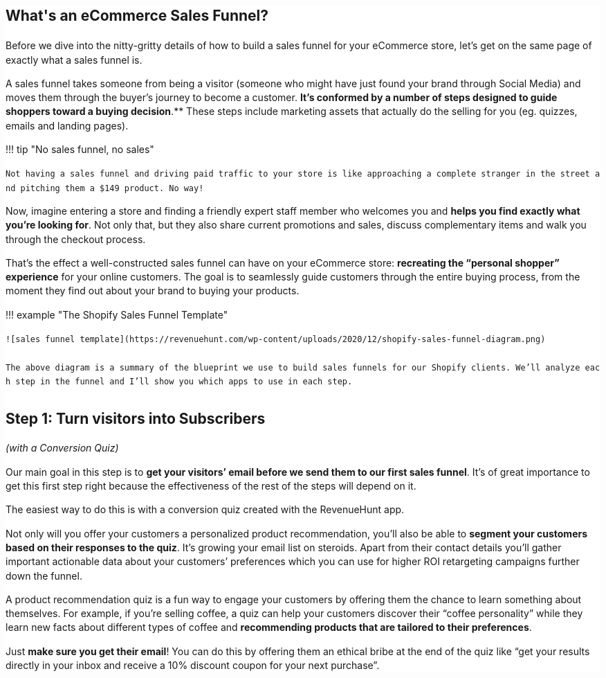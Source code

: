 
## What's an eCommerce Sales Funnel?

Before we dive into the nitty-gritty details of how to build a sales funnel for your eCommerce store, let’s get on the same page of exactly what a sales funnel is.

A sales funnel takes someone from being a visitor (someone who might have just found your brand through Social Media) and moves them through the buyer’s journey to become a customer. **It’s conformed by a number of steps designed to guide shoppers toward a buying decision**.** These steps include marketing assets that actually do the selling for you (eg. quizzes, emails and landing pages).

!!! tip "No sales funnel, no sales"

    Not having a sales funnel and driving paid traffic to your store is like approaching a complete stranger in the street and pitching them a $149 product. No way! 

Now, imagine entering a store and finding a friendly expert staff member who welcomes you and **helps you find exactly what you’re looking for**. Not only that, but they also share current promotions and sales, discuss complementary items and walk you through the checkout process.

That’s the effect a well-constructed sales funnel can have on your eCommerce store: **recreating the “personal shopper” experience** for your online customers. The goal is to seamlessly guide customers through the entire buying process, from the moment they find out about your brand to buying your products.

!!! example "The Shopify Sales Funnel Template"

    ![sales funnel template](https://revenuehunt.com/wp-content/uploads/2020/12/shopify-sales-funnel-diagram.png)

    The above diagram is a summary of the blueprint we use to build sales funnels for our Shopify clients. We’ll analyze each step in the funnel and I’ll show you which apps to use in each step.


## Step 1: Turn visitors into Subscribers 

*(with a Conversion Quiz)*

Our main goal in this step is to **get your visitors’ email before we send them to our first sales funnel**. It’s of great importance to get this first step right because the effectiveness of the rest of the steps will depend on it.

The easiest way to do this is with a conversion quiz created with the RevenueHunt app.

Not only will you offer your customers a personalized product recommendation, you’ll also be able to **segment your customers based on their responses to the quiz**. It’s growing your email list on steroids. Apart from their contact details you’ll gather important actionable data about your customers’ preferences which you can use for higher ROI retargeting campaigns further down the funnel.

A product recommendation quiz is a fun way to engage your customers by offering them the chance to learn something about themselves. For example, if you’re selling coffee, a quiz can help your customers discover their “coffee personality” while they learn new facts about different types of coffee and **recommending products that are tailored to their preferences**.

Just **make sure you get their email**! You can do this by offering them an ethical bribe at the end of the quiz like “get your results directly in your inbox and receive a 10% discount coupon for your next purchase”.
